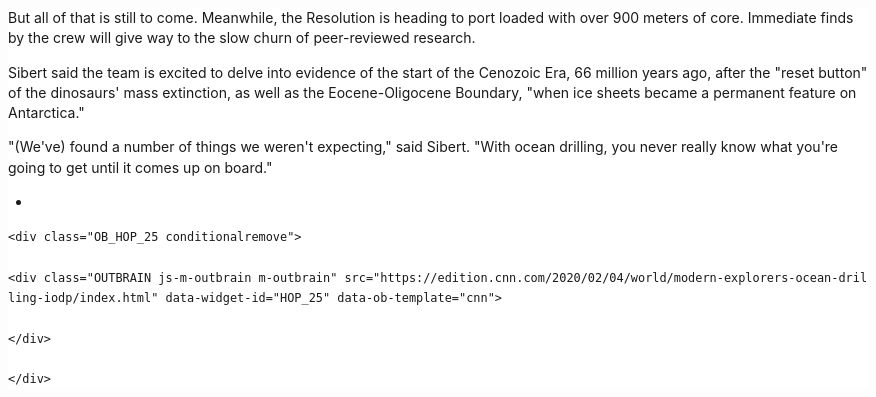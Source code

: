 </div>

<div class="zn-body__paragraph">

But all of that is still to come. Meanwhile, the Resolution is heading
to port loaded with over 900 meters of core. Immediate finds by the crew
will give way to the slow churn of peer-reviewed research.

</div>

<div class="ad ad--epic ad--mobile" data-ad-text="show">

<div data-ad-id="ad_rect_btf_01" data-ad-position="mobile" data-ad-refresh="default">

</div>

</div>

<div class="zn-body__paragraph">

Sibert said the team is excited to delve into evidence of the start of
the Cenozoic Era, 66 million years ago, after the "reset button" of the
dinosaurs' mass extinction, as well as the Eocene-Oligocene Boundary,
"when ice sheets became a permanent feature on Antarctica."

</div>

<div class="zn-body__paragraph">

"(We've) found a number of things we weren't expecting," said Sibert.
"With ocean drilling, you never really know what you're going to get
until it comes up on board."

</div>

</div>

</div>

<div class="zn-body__read-more-outbrain">

  - 
    
    <div class="OB_HOP_25 conditionalremove">
    
    <div class="OUTBRAIN js-m-outbrain m-outbrain" src="https://edition.cnn.com/2020/02/04/world/modern-explorers-ocean-drilling-iodp/index.html" data-widget-id="HOP_25" data-ob-template="cnn">
    
    </div>
    
    </div>

</div>

</div>

<div class="pg-body__social">

<div class="m-share m-share__rail-bottom js-share-rail-bottom m-share__bar js-share-bar">

<div class="share-bar-whatsapp-container gigya-sharebar-element gig-bar-container gig-share-bar-container" data-social-media-name="whatsapp" data-url="whatsapp://send?text=CNN story:" title="Into the abyss: The mission to drill through the Earth&#39;s crust" data-storyurl="https://cnn.it/2uiSppl">
